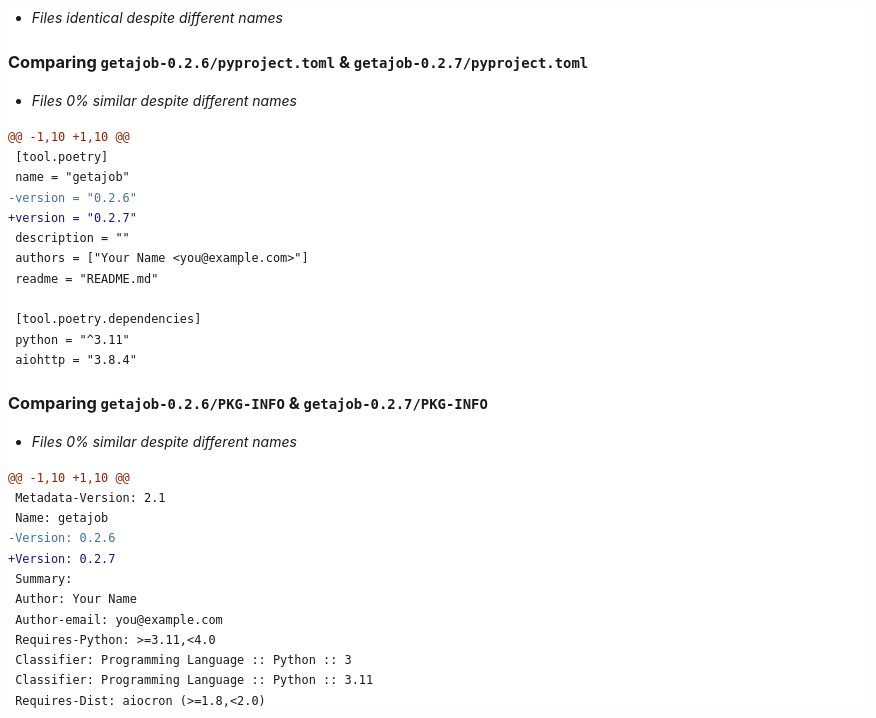  * *Files identical despite different names*

### Comparing `getajob-0.2.6/pyproject.toml` & `getajob-0.2.7/pyproject.toml`

 * *Files 0% similar despite different names*

```diff
@@ -1,10 +1,10 @@
 [tool.poetry]
 name = "getajob"
-version = "0.2.6"
+version = "0.2.7"
 description = ""
 authors = ["Your Name <you@example.com>"]
 readme = "README.md"
 
 [tool.poetry.dependencies]
 python = "^3.11"
 aiohttp = "3.8.4"
```

### Comparing `getajob-0.2.6/PKG-INFO` & `getajob-0.2.7/PKG-INFO`

 * *Files 0% similar despite different names*

```diff
@@ -1,10 +1,10 @@
 Metadata-Version: 2.1
 Name: getajob
-Version: 0.2.6
+Version: 0.2.7
 Summary: 
 Author: Your Name
 Author-email: you@example.com
 Requires-Python: >=3.11,<4.0
 Classifier: Programming Language :: Python :: 3
 Classifier: Programming Language :: Python :: 3.11
 Requires-Dist: aiocron (>=1.8,<2.0)
```

